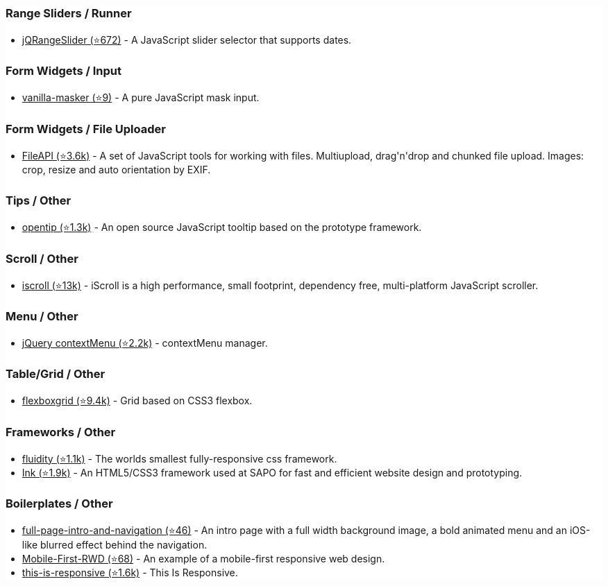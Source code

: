 ### Range Sliders / Runner

*   [jQRangeSlider (⭐672)](https://github.com/ghusse/jQRangeSlider) - A JavaScript slider selector that supports dates.

### Form Widgets / Input

*   [vanilla-masker (⭐9)](https://github.com/BankFacil/vanilla-masker) - A pure JavaScript mask input.

### Form Widgets / File Uploader

*   [FileAPI (⭐3.6k)](https://github.com/mailru/FileAPI) - A set of JavaScript tools for working with files. Multiupload, drag'n'drop and chunked file upload. Images: crop, resize and auto orientation by EXIF.

### Tips / Other

*   [opentip (⭐1.3k)](https://github.com/enyo/opentip) - An open source JavaScript tooltip based on the prototype framework.

### Scroll / Other

*   [iscroll (⭐13k)](https://github.com/cubiq/iscroll) - iScroll is a high performance, small footprint, dependency free, multi-platform JavaScript scroller.

### Menu / Other

*   [jQuery contextMenu (⭐2.2k)](https://github.com/swisnl/jQuery-contextMenu) - contextMenu manager.

### Table/Grid / Other

*   [flexboxgrid (⭐9.4k)](https://github.com/kristoferjoseph/flexboxgrid/) - Grid based on CSS3 flexbox.

### Frameworks / Other

*   [fluidity (⭐1.1k)](https://github.com/mrmrs/fluidity) - The worlds smallest fully-responsive css framework.
*   [Ink (⭐1.9k)](https://github.com/sapo/Ink) - An HTML5/CSS3 framework used at SAPO for fast and efficient website design and prototyping.

### Boilerplates / Other

*   [full-page-intro-and-navigation (⭐46)](https://github.com/CodyHouse/full-page-intro-and-navigation) - An intro page with a full width background image, a bold animated menu and an iOS-like blurred effect behind the navigation.
*   [Mobile-First-RWD (⭐68)](https://github.com/bradfrost/Mobile-First-RWD) - An example of a mobile-first responsive web design.
*   [this-is-responsive (⭐1.6k)](https://github.com/bradfrost/this-is-responsive) - This Is Responsive.
